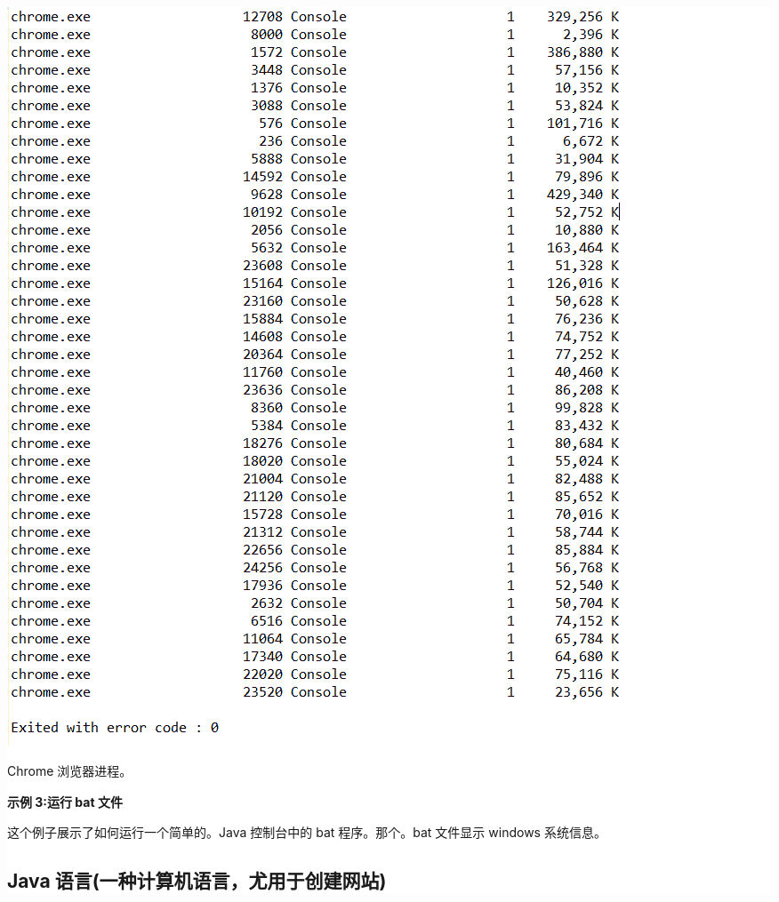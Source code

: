 ![](img/cfb1fca1b7646f49bf5600f5f837e020.png)

Chrome 浏览器进程。

**示例 3:运行 bat 文件**

这个例子展示了如何运行一个简单的。Java 控制台中的 bat 程序。那个。bat 文件显示 windows 系统信息。

## Java 语言(一种计算机语言，尤用于创建网站)

